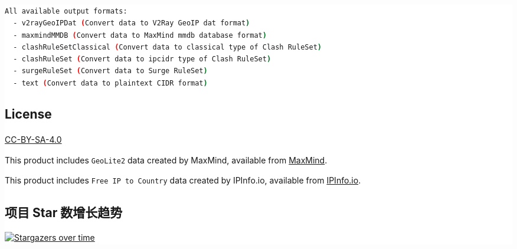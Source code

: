 ```bash
All available output formats:
  - v2rayGeoIPDat (Convert data to V2Ray GeoIP dat format)
  - maxmindMMDB (Convert data to MaxMind mmdb database format)
  - clashRuleSetClassical (Convert data to classical type of Clash RuleSet)
  - clashRuleSet (Convert data to ipcidr type of Clash RuleSet)
  - surgeRuleSet (Convert data to Surge RuleSet)
  - text (Convert data to plaintext CIDR format)
```

## License

[CC-BY-SA-4.0](https://creativecommons.org/licenses/by-sa/4.0/)

This product includes `GeoLite2` data created by MaxMind, available from [MaxMind](http://www.maxmind.com).

This product includes `Free IP to Country` data created by IPInfo.io, available from [IPInfo.io](https://ipinfo.io).

## 项目 Star 数增长趋势

[![Stargazers over time](https://starchart.cc/JohnnySun/geoip.svg)](https://starchart.cc/JohnnySun/geoip)
